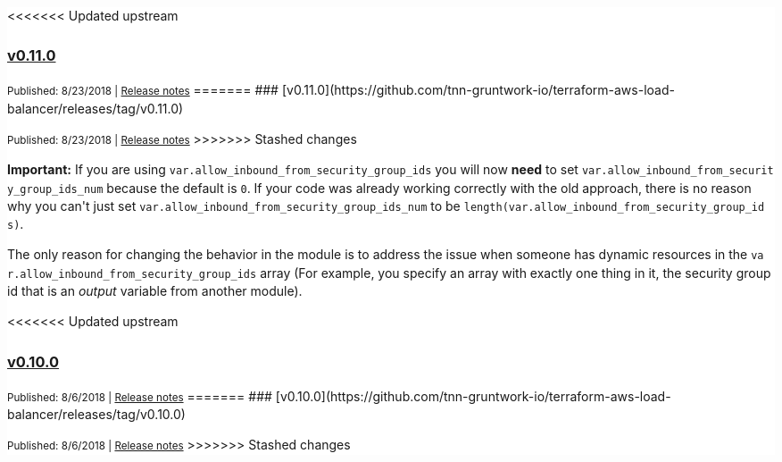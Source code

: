
<<<<<<< Updated upstream
### [v0.11.0](https://github.com/tnn-tnn-tnn-tnn-tnn-gruntwork-io/terraform-aws-load-balancer/releases/tag/v0.11.0)

<p style={{marginTop: "-20px", marginBottom: "10px"}}>
  <small>Published: 8/23/2018 | <a href="https://github.com/tnn-tnn-tnn-tnn-tnn-gruntwork-io/terraform-aws-load-balancer/releases/tag/v0.11.0">Release notes</a></small>
=======
### [v0.11.0](https://github.com/tnn-gruntwork-io/terraform-aws-load-balancer/releases/tag/v0.11.0)

<p style={{marginTop: "-20px", marginBottom: "10px"}}>
  <small>Published: 8/23/2018 | <a href="https://github.com/tnn-gruntwork-io/terraform-aws-load-balancer/releases/tag/v0.11.0">Release notes</a></small>
>>>>>>> Stashed changes
</p>

<div style={{"overflow":"hidden","textOverflow":"ellipsis","display":"-webkit-box","WebkitLineClamp":10,"lineClamp":10,"WebkitBoxOrient":"vertical"}}>

  
**Important:** If you are using `var.allow_inbound_from_security_group_ids` you will now **need** to set `var.allow_inbound_from_security_group_ids_num` because the default is `0`. If your code was already working correctly with the old approach, there is no reason why you can&apos;t just set `var.allow_inbound_from_security_group_ids_num` to be `length(var.allow_inbound_from_security_group_ids)`. 

The only reason for changing the behavior in the module is to address the issue when someone has dynamic resources in the `var.allow_inbound_from_security_group_ids` array (For example, you specify an array with exactly one thing in it, the security group id that is an _output_ variable from another module).


</div>


<<<<<<< Updated upstream
### [v0.10.0](https://github.com/tnn-tnn-tnn-tnn-tnn-gruntwork-io/terraform-aws-load-balancer/releases/tag/v0.10.0)

<p style={{marginTop: "-20px", marginBottom: "10px"}}>
  <small>Published: 8/6/2018 | <a href="https://github.com/tnn-tnn-tnn-tnn-tnn-gruntwork-io/terraform-aws-load-balancer/releases/tag/v0.10.0">Release notes</a></small>
=======
### [v0.10.0](https://github.com/tnn-gruntwork-io/terraform-aws-load-balancer/releases/tag/v0.10.0)

<p style={{marginTop: "-20px", marginBottom: "10px"}}>
  <small>Published: 8/6/2018 | <a href="https://github.com/tnn-gruntwork-io/terraform-aws-load-balancer/releases/tag/v0.10.0">Release notes</a></small>
>>>>>>> Stashed changes
</p>

<div style={{"overflow":"hidden","textOverflow":"ellipsis","display":"-webkit-box","WebkitLineClamp":10,"lineClamp":10,"WebkitBoxOrient":"vertical"}}>
